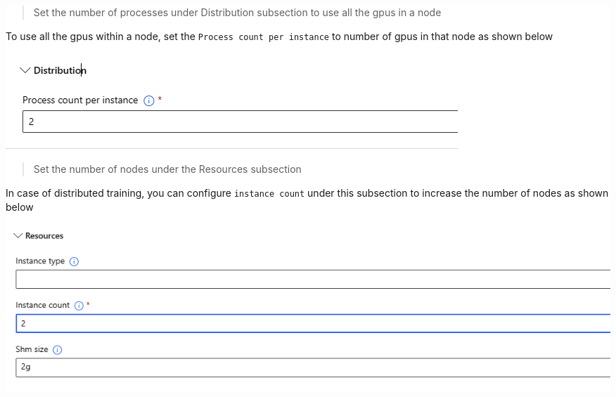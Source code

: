 > Set the number of processes under Distribution subsection to use all the gpus in a node

To use all the gpus within a node, set the `Process count per instance` to number of gpus in that node as shown below

![process count per instance](../../images/process_count_per_instance.png)

> Set the number of nodes under the Resources subsection

In case of distributed training, you can configure `instance count` under this subsection to increase the number of nodes as shown below

![instance count](../../images/instance_count.png)
